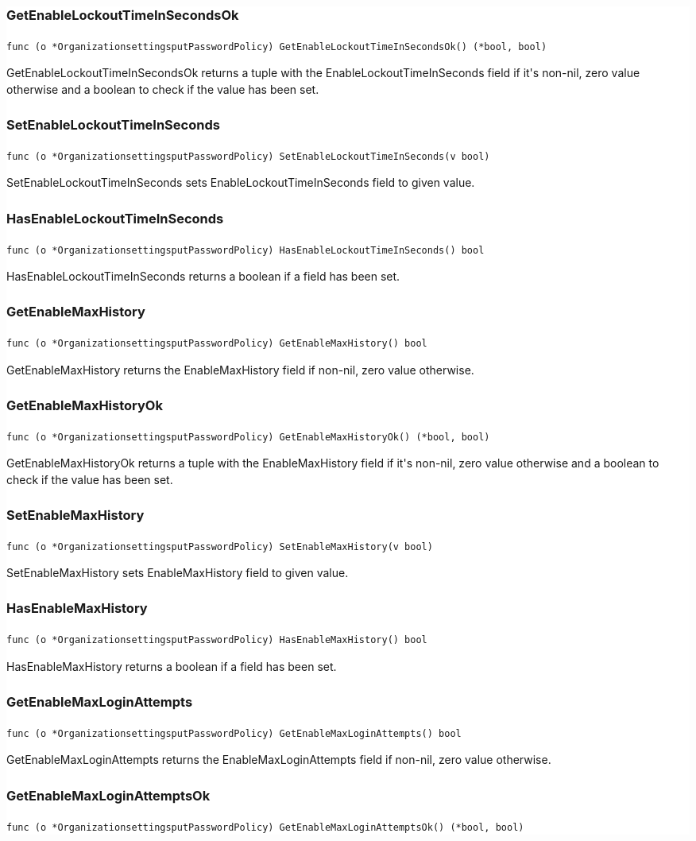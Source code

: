 ### GetEnableLockoutTimeInSecondsOk

`func (o *OrganizationsettingsputPasswordPolicy) GetEnableLockoutTimeInSecondsOk() (*bool, bool)`

GetEnableLockoutTimeInSecondsOk returns a tuple with the EnableLockoutTimeInSeconds field if it's non-nil, zero value otherwise
and a boolean to check if the value has been set.

### SetEnableLockoutTimeInSeconds

`func (o *OrganizationsettingsputPasswordPolicy) SetEnableLockoutTimeInSeconds(v bool)`

SetEnableLockoutTimeInSeconds sets EnableLockoutTimeInSeconds field to given value.

### HasEnableLockoutTimeInSeconds

`func (o *OrganizationsettingsputPasswordPolicy) HasEnableLockoutTimeInSeconds() bool`

HasEnableLockoutTimeInSeconds returns a boolean if a field has been set.

### GetEnableMaxHistory

`func (o *OrganizationsettingsputPasswordPolicy) GetEnableMaxHistory() bool`

GetEnableMaxHistory returns the EnableMaxHistory field if non-nil, zero value otherwise.

### GetEnableMaxHistoryOk

`func (o *OrganizationsettingsputPasswordPolicy) GetEnableMaxHistoryOk() (*bool, bool)`

GetEnableMaxHistoryOk returns a tuple with the EnableMaxHistory field if it's non-nil, zero value otherwise
and a boolean to check if the value has been set.

### SetEnableMaxHistory

`func (o *OrganizationsettingsputPasswordPolicy) SetEnableMaxHistory(v bool)`

SetEnableMaxHistory sets EnableMaxHistory field to given value.

### HasEnableMaxHistory

`func (o *OrganizationsettingsputPasswordPolicy) HasEnableMaxHistory() bool`

HasEnableMaxHistory returns a boolean if a field has been set.

### GetEnableMaxLoginAttempts

`func (o *OrganizationsettingsputPasswordPolicy) GetEnableMaxLoginAttempts() bool`

GetEnableMaxLoginAttempts returns the EnableMaxLoginAttempts field if non-nil, zero value otherwise.

### GetEnableMaxLoginAttemptsOk

`func (o *OrganizationsettingsputPasswordPolicy) GetEnableMaxLoginAttemptsOk() (*bool, bool)`
